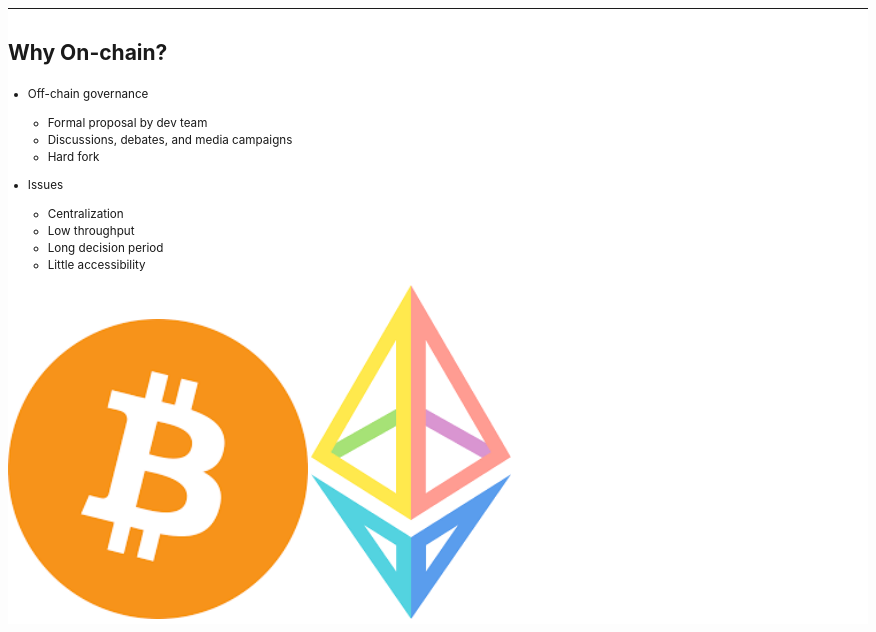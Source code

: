 </pba-flex>

---

## Why On-chain?

<pba-cols style="font-size:smaller">
<pba-col center>

- Off-chain governance

  - Formal proposal by dev team
  - Discussions, debates, and media campaigns
  - Hard fork

- Issues
  - Centralization
  - Low throughput
  - Long decision period
  - Little accessibility

</pba-col>
<pba-col center>


<img rounded style="width: 300px" src="../../../assets/img/7-Polkadot/OpenGov-PBA2/Bitcoin.png" alt="btc pic">


<img rounded style="width: 200px" src="../../../assets/img/7-Polkadot/OpenGov-PBA2/Ethereum.png" alt="eth pic">
